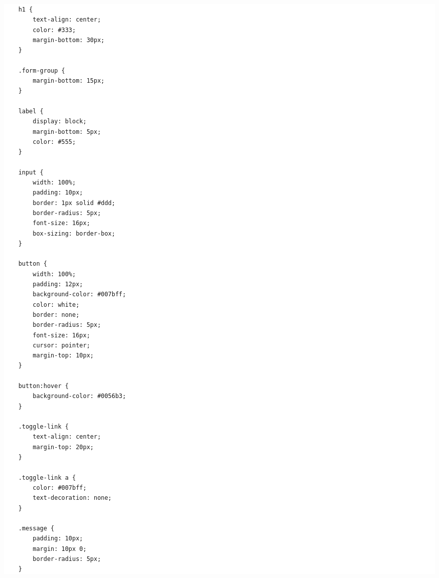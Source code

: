         h1 {
            text-align: center;
            color: #333;
            margin-bottom: 30px;
        }
        
        .form-group {
            margin-bottom: 15px;
        }
        
        label {
            display: block;
            margin-bottom: 5px;
            color: #555;
        }
        
        input {
            width: 100%;
            padding: 10px;
            border: 1px solid #ddd;
            border-radius: 5px;
            font-size: 16px;
            box-sizing: border-box;
        }
        
        button {
            width: 100%;
            padding: 12px;
            background-color: #007bff;
            color: white;
            border: none;
            border-radius: 5px;
            font-size: 16px;
            cursor: pointer;
            margin-top: 10px;
        }
        
        button:hover {
            background-color: #0056b3;
        }
        
        .toggle-link {
            text-align: center;
            margin-top: 20px;
        }
        
        .toggle-link a {
            color: #007bff;
            text-decoration: none;
        }
        
        .message {
            padding: 10px;
            margin: 10px 0;
            border-radius: 5px;
        }
        